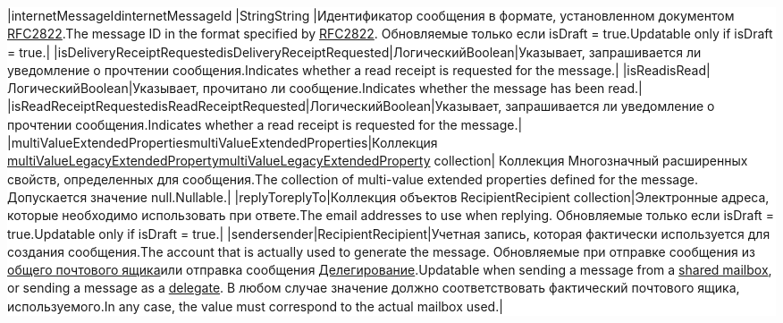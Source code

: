 |<span data-ttu-id="51166-162">internetMessageId</span><span class="sxs-lookup"><span data-stu-id="51166-162">internetMessageId</span></span> |<span data-ttu-id="51166-163">String</span><span class="sxs-lookup"><span data-stu-id="51166-163">String</span></span> |<span data-ttu-id="51166-164">Идентификатор сообщения в формате, установленном документом [RFC2822](https://www.ietf.org/rfc/rfc2822.txt).</span><span class="sxs-lookup"><span data-stu-id="51166-164">The message ID in the format specified by [RFC2822](https://www.ietf.org/rfc/rfc2822.txt).</span></span> <span data-ttu-id="51166-165">Обновляемые только если isDraft = true.</span><span class="sxs-lookup"><span data-stu-id="51166-165">Updatable only if isDraft = true.</span></span>|
|<span data-ttu-id="51166-166">isDeliveryReceiptRequested</span><span class="sxs-lookup"><span data-stu-id="51166-166">isDeliveryReceiptRequested</span></span>|<span data-ttu-id="51166-167">Логический</span><span class="sxs-lookup"><span data-stu-id="51166-167">Boolean</span></span>|<span data-ttu-id="51166-168">Указывает, запрашивается ли уведомление о прочтении сообщения.</span><span class="sxs-lookup"><span data-stu-id="51166-168">Indicates whether a read receipt is requested for the message.</span></span>|
|<span data-ttu-id="51166-169">isRead</span><span class="sxs-lookup"><span data-stu-id="51166-169">isRead</span></span>|<span data-ttu-id="51166-170">Логический</span><span class="sxs-lookup"><span data-stu-id="51166-170">Boolean</span></span>|<span data-ttu-id="51166-171">Указывает, прочитано ли сообщение.</span><span class="sxs-lookup"><span data-stu-id="51166-171">Indicates whether the message has been read.</span></span>|
|<span data-ttu-id="51166-172">isReadReceiptRequested</span><span class="sxs-lookup"><span data-stu-id="51166-172">isReadReceiptRequested</span></span>|<span data-ttu-id="51166-173">Логический</span><span class="sxs-lookup"><span data-stu-id="51166-173">Boolean</span></span>|<span data-ttu-id="51166-174">Указывает, запрашивается ли уведомление о прочтении сообщения.</span><span class="sxs-lookup"><span data-stu-id="51166-174">Indicates whether a read receipt is requested for the message.</span></span>|
|<span data-ttu-id="51166-175">multiValueExtendedProperties</span><span class="sxs-lookup"><span data-stu-id="51166-175">multiValueExtendedProperties</span></span>|<span data-ttu-id="51166-176">Коллекция [multiValueLegacyExtendedProperty](../resources/multivaluelegacyextendedproperty.md)</span><span class="sxs-lookup"><span data-stu-id="51166-176">[multiValueLegacyExtendedProperty](../resources/multivaluelegacyextendedproperty.md) collection</span></span>| <span data-ttu-id="51166-177">Коллекция Многозначный расширенных свойств, определенных для сообщения.</span><span class="sxs-lookup"><span data-stu-id="51166-177">The collection of multi-value extended properties defined for the message.</span></span> <span data-ttu-id="51166-178">Допускается значение null.</span><span class="sxs-lookup"><span data-stu-id="51166-178">Nullable.</span></span>|
|<span data-ttu-id="51166-179">replyTo</span><span class="sxs-lookup"><span data-stu-id="51166-179">replyTo</span></span>|<span data-ttu-id="51166-180">Коллекция объектов Recipient</span><span class="sxs-lookup"><span data-stu-id="51166-180">Recipient collection</span></span>|<span data-ttu-id="51166-181">Электронные адреса, которые необходимо использовать при ответе.</span><span class="sxs-lookup"><span data-stu-id="51166-181">The email addresses to use when replying.</span></span> <span data-ttu-id="51166-182">Обновляемые только если isDraft = true.</span><span class="sxs-lookup"><span data-stu-id="51166-182">Updatable only if isDraft = true.</span></span>|
|<span data-ttu-id="51166-183">sender</span><span class="sxs-lookup"><span data-stu-id="51166-183">sender</span></span>|<span data-ttu-id="51166-184">Recipient</span><span class="sxs-lookup"><span data-stu-id="51166-184">Recipient</span></span>|<span data-ttu-id="51166-185">Учетная запись, которая фактически используется для создания сообщения.</span><span class="sxs-lookup"><span data-stu-id="51166-185">The account that is actually used to generate the message.</span></span> <span data-ttu-id="51166-186">Обновляемые при отправке сообщения из [общего почтового ящика](https://docs.microsoft.com/en-us/exchange/collaboration/shared-mailboxes/shared-mailboxes)или отправка сообщения [Делегирование](https://support.office.com/en-us/article/allow-someone-else-to-manage-your-mail-and-calendar-41c40c04-3bd1-4d22-963a-28eafec25926).</span><span class="sxs-lookup"><span data-stu-id="51166-186">Updatable when sending a message from a [shared mailbox](https://docs.microsoft.com/en-us/exchange/collaboration/shared-mailboxes/shared-mailboxes), or sending a message as a [delegate](https://support.office.com/en-us/article/allow-someone-else-to-manage-your-mail-and-calendar-41c40c04-3bd1-4d22-963a-28eafec25926).</span></span> <span data-ttu-id="51166-187">В любом случае значение должно соответствовать фактический почтового ящика, используемого.</span><span class="sxs-lookup"><span data-stu-id="51166-187">In any case, the value must correspond to the actual mailbox used.</span></span>|